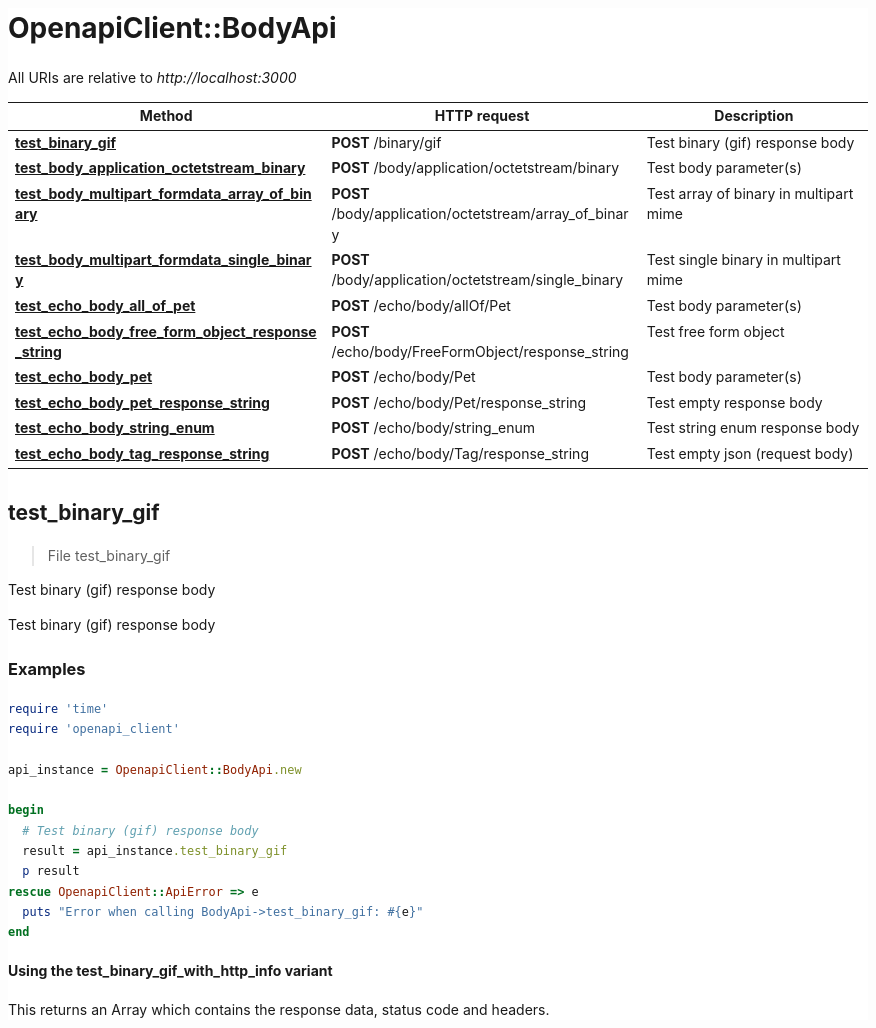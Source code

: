 # OpenapiClient::BodyApi

All URIs are relative to *http://localhost:3000*

| Method | HTTP request | Description |
| ------ | ------------ | ----------- |
| [**test_binary_gif**](BodyApi.md#test_binary_gif) | **POST** /binary/gif | Test binary (gif) response body |
| [**test_body_application_octetstream_binary**](BodyApi.md#test_body_application_octetstream_binary) | **POST** /body/application/octetstream/binary | Test body parameter(s) |
| [**test_body_multipart_formdata_array_of_binary**](BodyApi.md#test_body_multipart_formdata_array_of_binary) | **POST** /body/application/octetstream/array_of_binary | Test array of binary in multipart mime |
| [**test_body_multipart_formdata_single_binary**](BodyApi.md#test_body_multipart_formdata_single_binary) | **POST** /body/application/octetstream/single_binary | Test single binary in multipart mime |
| [**test_echo_body_all_of_pet**](BodyApi.md#test_echo_body_all_of_pet) | **POST** /echo/body/allOf/Pet | Test body parameter(s) |
| [**test_echo_body_free_form_object_response_string**](BodyApi.md#test_echo_body_free_form_object_response_string) | **POST** /echo/body/FreeFormObject/response_string | Test free form object |
| [**test_echo_body_pet**](BodyApi.md#test_echo_body_pet) | **POST** /echo/body/Pet | Test body parameter(s) |
| [**test_echo_body_pet_response_string**](BodyApi.md#test_echo_body_pet_response_string) | **POST** /echo/body/Pet/response_string | Test empty response body |
| [**test_echo_body_string_enum**](BodyApi.md#test_echo_body_string_enum) | **POST** /echo/body/string_enum | Test string enum response body |
| [**test_echo_body_tag_response_string**](BodyApi.md#test_echo_body_tag_response_string) | **POST** /echo/body/Tag/response_string | Test empty json (request body) |


## test_binary_gif

> File test_binary_gif

Test binary (gif) response body

Test binary (gif) response body

### Examples

```ruby
require 'time'
require 'openapi_client'

api_instance = OpenapiClient::BodyApi.new

begin
  # Test binary (gif) response body
  result = api_instance.test_binary_gif
  p result
rescue OpenapiClient::ApiError => e
  puts "Error when calling BodyApi->test_binary_gif: #{e}"
end
```

#### Using the test_binary_gif_with_http_info variant

This returns an Array which contains the response data, status code and headers.
